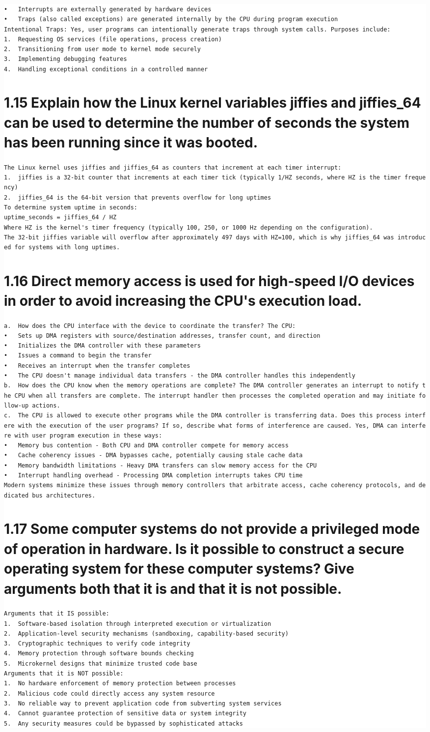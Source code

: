     •	Interrupts are externally generated by hardware devices
    •	Traps (also called exceptions) are generated internally by the CPU during program execution
    Intentional Traps: Yes, user programs can intentionally generate traps through system calls. Purposes include:
    1.	Requesting OS services (file operations, process creation)
    2.	Transitioning from user mode to kernel mode securely
    3.	Implementing debugging features
    4.	Handling exceptional conditions in a controlled manner
# 1.15	Explain how the Linux kernel variables jiffies and jiffies_64 can be used to determine the number of seconds the system has been running since it was booted.
    The Linux kernel uses jiffies and jiffies_64 as counters that increment at each timer interrupt:
    1.	jiffies is a 32-bit counter that increments at each timer tick (typically 1/HZ seconds, where HZ is the timer frequency)
    2.	jiffies_64 is the 64-bit version that prevents overflow for long uptimes
    To determine system uptime in seconds:
    uptime_seconds = jiffies_64 / HZ
    Where HZ is the kernel's timer frequency (typically 100, 250, or 1000 Hz depending on the configuration).
    The 32-bit jiffies variable will overflow after approximately 497 days with HZ=100, which is why jiffies_64 was introduced for systems with long uptimes.
# 1.16	Direct memory access is used for high-speed I/O devices in order to avoid increasing the CPU's execution load.
    a.	How does the CPU interface with the device to coordinate the transfer? The CPU:
    •	Sets up DMA registers with source/destination addresses, transfer count, and direction
    •	Initializes the DMA controller with these parameters
    •	Issues a command to begin the transfer
    •	Receives an interrupt when the transfer completes
    •	The CPU doesn't manage individual data transfers - the DMA controller handles this independently
    b.	How does the CPU know when the memory operations are complete? The DMA controller generates an interrupt to notify the CPU when all transfers are complete. The interrupt handler then processes the completed operation and may initiate follow-up actions.
    c.	The CPU is allowed to execute other programs while the DMA controller is transferring data. Does this process interfere with the execution of the user programs? If so, describe what forms of interference are caused. Yes, DMA can interfere with user program execution in these ways:
    •	Memory bus contention - Both CPU and DMA controller compete for memory access
    •	Cache coherency issues - DMA bypasses cache, potentially causing stale cache data
    •	Memory bandwidth limitations - Heavy DMA transfers can slow memory access for the CPU
    •	Interrupt handling overhead - Processing DMA completion interrupts takes CPU time
    Modern systems minimize these issues through memory controllers that arbitrate access, cache coherency protocols, and dedicated bus architectures.
# 1.17	Some computer systems do not provide a privileged mode of operation in hardware. Is it possible to construct a secure operating system for these computer systems? Give arguments both that it is and that it is not possible.
    Arguments that it IS possible:
    1.	Software-based isolation through interpreted execution or virtualization
    2.	Application-level security mechanisms (sandboxing, capability-based security)
    3.	Cryptographic techniques to verify code integrity
    4.	Memory protection through software bounds checking
    5.	Microkernel designs that minimize trusted code base
    Arguments that it is NOT possible:
    1.	No hardware enforcement of memory protection between processes
    2.	Malicious code could directly access any system resource
    3.	No reliable way to prevent application code from subverting system services
    4.	Cannot guarantee protection of sensitive data or system integrity
    5.	Any security measures could be bypassed by sophisticated attacks